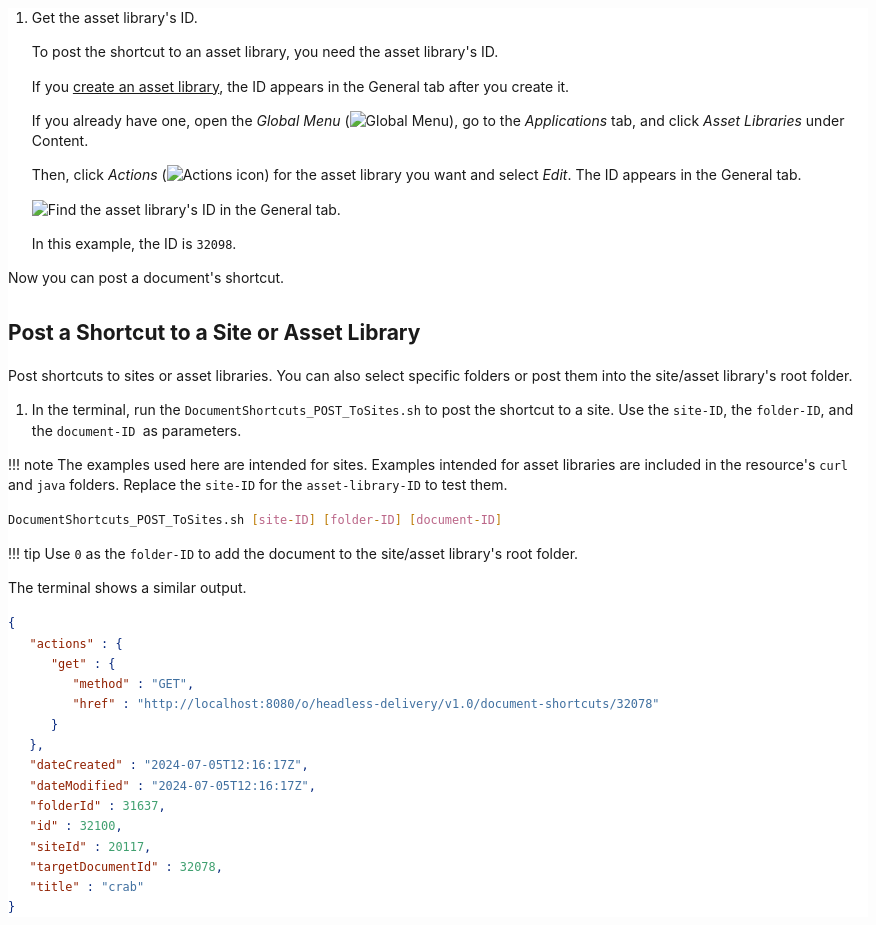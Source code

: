 1. Get the asset library's ID.

   To post the shortcut to an asset library, you need the asset library's ID.

   If you [create an asset library](../../asset-libraries/creating-and-managing-asset-libraries.md), the ID appears in the General tab after you create it.

   If you already have one, open the *Global Menu* (![Global Menu](../../../images/icon-applications-menu.png)), go to the *Applications* tab, and click *Asset Libraries* under Content.

   Then, click *Actions* (![Actions icon](../../../images/icon-actions.png)) for the asset library you want and select *Edit*. The ID appears in the General tab.

   ![Find the asset library's ID in the General tab.](./document-shortcut-api-basics/images/01.png)

   In this example, the ID is `32098`.

Now you can post a document's shortcut.

## Post a Shortcut to a Site or Asset Library

Post shortcuts to sites or asset libraries. You can also select specific folders or post them into the site/asset library's root folder.

1. In the terminal, run the `DocumentShortcuts_POST_ToSites.sh` to post the shortcut to a site. Use the `site-ID`, the `folder-ID`, and the `document-ID `as parameters.

!!! note
    The examples used here are intended for sites. Examples intended for asset libraries are included in the resource's `curl` and `java` folders. Replace the `site-ID` for the `asset-library-ID` to test them.

```bash
DocumentShortcuts_POST_ToSites.sh [site-ID] [folder-ID] [document-ID]
```

!!! tip
    Use `0` as the `folder-ID` to add the document to the site/asset library's root folder.

The terminal shows a similar output.

```json
{
   "actions" : {
      "get" : {
         "method" : "GET",
         "href" : "http://localhost:8080/o/headless-delivery/v1.0/document-shortcuts/32078"
      }
   },
   "dateCreated" : "2024-07-05T12:16:17Z",
   "dateModified" : "2024-07-05T12:16:17Z",
   "folderId" : 31637,
   "id" : 32100,
   "siteId" : 20117,
   "targetDocumentId" : 32078,
   "title" : "crab"
}
```
